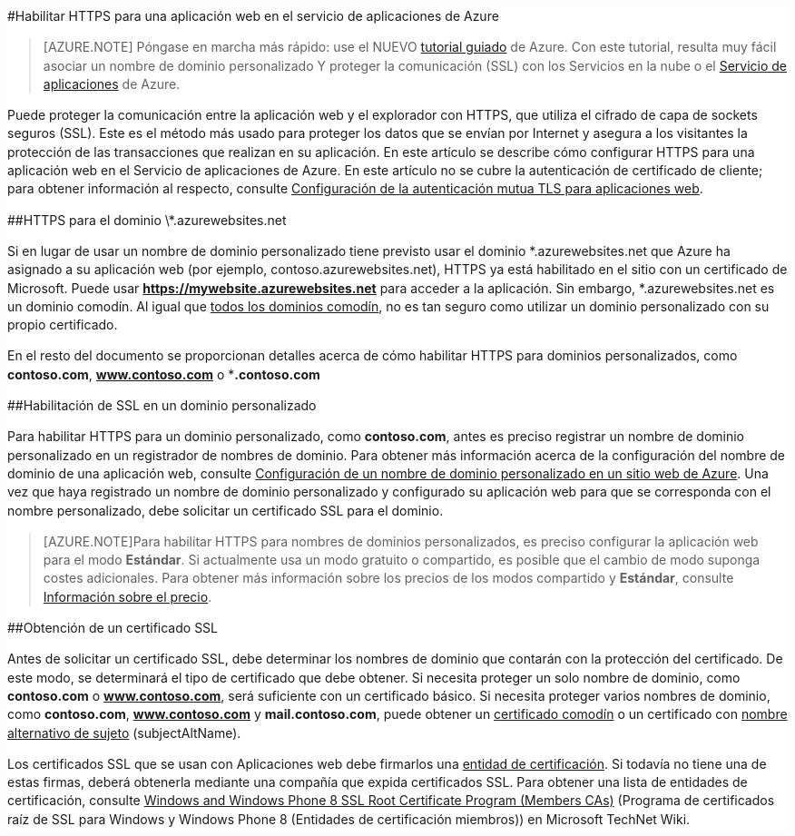 #Habilitar HTTPS para una aplicación web en el servicio de aplicaciones de Azure

> [AZURE.NOTE]
> Póngase en marcha más rápido: use el NUEVO [tutorial guiado](http://support.microsoft.com/kb/2990804) de Azure. Con este tutorial, resulta muy fácil asociar un nombre de dominio personalizado Y proteger la comunicación (SSL) con los Servicios en la nube o el [Servicio de aplicaciones](http://go.microsoft.com/fwlink/?LinkId=529714) de Azure.

Puede proteger la comunicación entre la aplicación web y el explorador con HTTPS, que utiliza el cifrado de capa de sockets seguros (SSL). Este es el método más usado para proteger los datos que se envían por Internet y asegura a los visitantes la protección de las transacciones que realizan en su aplicación. En este artículo se describe cómo configurar HTTPS para una aplicación web en el Servicio de aplicaciones de Azure. En este artículo no se cubre la autenticación de certificado de cliente; para obtener información al respecto, consulte [Configuración de la autenticación mutua TLS para aplicaciones web](../articles/app-service-web/app-service-web-configure-tls-mutual-auth.md).

##<a name="bkmk_azurewebsites"></a>HTTPS para el dominio \\*.azurewebsites.net

Si en lugar de usar un nombre de dominio personalizado tiene previsto usar el dominio *.azurewebsites.net que Azure ha asignado a su aplicación web (por ejemplo, contoso.azurewebsites.net), HTTPS ya está habilitado en el sitio con un certificado de Microsoft. Puede usar **https://mywebsite.azurewebsites.net** para acceder a la aplicación. Sin embargo, *.azurewebsites.net es un dominio comodín. Al igual que [todos los dominios comodín](https://casecurity.org/2014/02/26/pros-and-cons-of-single-domain-multi-domain-and-wildcard-certificates/), no es tan seguro como utilizar un dominio personalizado con su propio certificado.

En el resto del documento se proporcionan detalles acerca de cómo habilitar HTTPS para dominios personalizados, como **contoso.com**, **www.contoso.com** o ***.contoso.com**

##<a name="bkmk_domainname"></a>Habilitación de SSL en un dominio personalizado

Para habilitar HTTPS para un dominio personalizado, como **contoso.com**, antes es preciso registrar un nombre de dominio personalizado en un registrador de nombres de dominio. Para obtener más información acerca de la configuración del nombre de dominio de una aplicación web, consulte [Configuración de un nombre de dominio personalizado en un sitio web de Azure](/es-es/develop/net/common-tasks/custom-dns-web-site/). Una vez que haya registrado un nombre de dominio personalizado y configurado su aplicación web para que se corresponda con el nombre personalizado, debe solicitar un certificado SSL para el dominio.

> [AZURE.NOTE]Para habilitar HTTPS para nombres de dominios personalizados, es preciso configurar la aplicación web para el modo **Estándar**. Si actualmente usa un modo gratuito o compartido, es posible que el cambio de modo suponga costes adicionales. Para obtener más información sobre los precios de los modos compartido y **Estándar**, consulte [Información sobre el precio][pricing].

##<a name="bkmk_getcert"></a>Obtención de un certificado SSL

Antes de solicitar un certificado SSL, debe determinar los nombres de dominio que contarán con la protección del certificado. De este modo, se determinará el tipo de certificado que debe obtener. Si necesita proteger un solo nombre de dominio, como **contoso.com** o **www.contoso.com**, será suficiente con un certificado básico. Si necesita proteger varios nombres de dominio, como **contoso.com**, **www.contoso.com** y **mail.contoso.com**, puede obtener un [certificado comodín](http://en.wikipedia.org/wiki/Wildcard_certificate) o un certificado con [nombre alternativo de sujeto](http://en.wikipedia.org/wiki/SubjectAltName) (subjectAltName).

Los certificados SSL que se usan con Aplicaciones web debe firmarlos una [entidad de certificación](http://en.wikipedia.org/wiki/Certificate_authority). Si todavía no tiene una de estas firmas, deberá obtenerla mediante una compañía que expida certificados SSL. Para obtener una lista de entidades de certificación, consulte [Windows and Windows Phone 8 SSL Root Certificate Program (Members CAs)][cas] (Programa de certificados raíz de SSL para Windows y Windows Phone 8 (Entidades de certificación miembros)) en Microsoft TechNet Wiki.


[customdomain]: ../articles/app-service-web/web-sites-custom-domain-name.md
[iiscsr]: http://technet.microsoft.com/library/cc732906(WS.10).aspx
[cas]: http://go.microsoft.com/fwlink/?LinkID=269988
[installcertiis]: http://technet.microsoft.com/library/cc771816(WS.10).aspx
[exportcertiis]: http://technet.microsoft.com/library/cc731386(WS.10).aspx
[openssl]: http://www.openssl.org/
[portal]: https://manage.windowsazure.com/
[tls]: http://en.wikipedia.org/wiki/Transport_Layer_Security
[staticip]: ./media/configure-ssl-web-site/staticip.png
[website]: ./media/configure-ssl-web-site/sslwebsite.png
[scale]: ./media/configure-ssl-web-site/sslscale.png
[standard]: ./media/configure-ssl-web-site/sslreserved.png
[pricing]: /pricing/details/
[configure]: ./media/configure-ssl-web-site/sslconfig.png
[uploadcert]: ./media/configure-ssl-web-site/ssluploadcert.png
[uploadcertdlg]: ./media/configure-ssl-web-site/ssluploaddlg.png
[sslbindings]: ./media/configure-ssl-web-site/sslbindings.png
[sni]: http://en.wikipedia.org/wiki/Server_Name_Indication
[certmgr]: ./media/configure-ssl-web-site/waws-certmgr.png
[certwiz1]: ./media/configure-ssl-web-site/waws-certwiz1.png
[certwiz2]: ./media/configure-ssl-web-site/waws-certwiz2.png
[certwiz3]: ./media/configure-ssl-web-site/waws-certwiz3.png
[certwiz4]: ./media/configure-ssl-web-site/waws-certwiz4.png